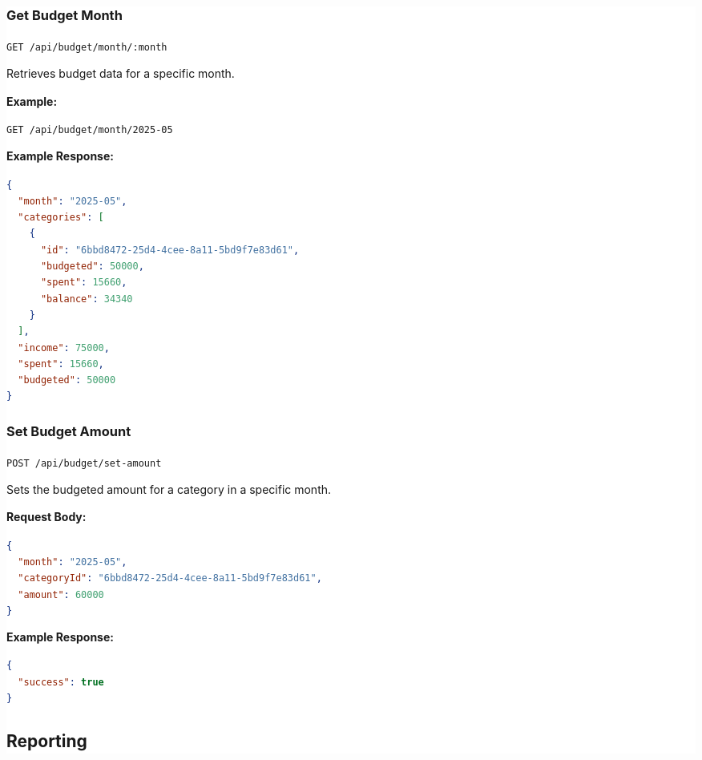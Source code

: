 ### Get Budget Month

```
GET /api/budget/month/:month
```

Retrieves budget data for a specific month.

**Example:**
```
GET /api/budget/month/2025-05
```

**Example Response:**
```json
{
  "month": "2025-05",
  "categories": [
    {
      "id": "6bbd8472-25d4-4cee-8a11-5bd9f7e83d61",
      "budgeted": 50000,
      "spent": 15660,
      "balance": 34340
    }
  ],
  "income": 75000,
  "spent": 15660,
  "budgeted": 50000
}
```

### Set Budget Amount

```
POST /api/budget/set-amount
```

Sets the budgeted amount for a category in a specific month.

**Request Body:**
```json
{
  "month": "2025-05",
  "categoryId": "6bbd8472-25d4-4cee-8a11-5bd9f7e83d61",
  "amount": 60000
}
```

**Example Response:**
```json
{
  "success": true
}
```

## Reporting
